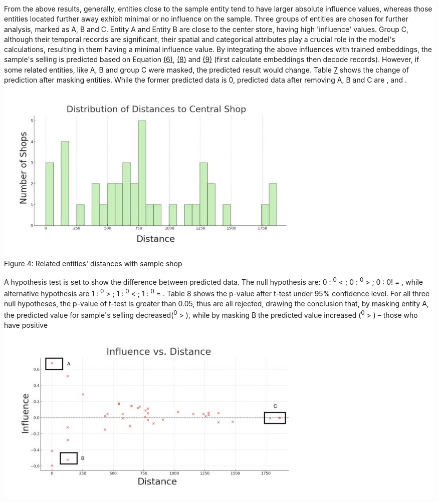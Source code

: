 From the above results, generally, entities close to the sample entity tend to have larger absolute influence values, whereas those entities located further away exhibit minimal or no influence on the sample. Three groups of entities are chosen for further analysis, marked as A, B and C. Entity A and Entity B are close to the center store, having high 'influence' values. Group C, although their temporal records are significant, their spatial and categorical attributes play a crucial role in the model's calculations, resulting in them having a minimal influence value. By integrating the above influences with trained embeddings, the sample's selling is predicted based on Equation [\(6\)](#page-3-7), [\(8\)](#page-4-0) and [\(9\)](#page-4-1) (first calculate embeddings then decode records). However, if some related entities, like A, B and group C were masked, the predicted result would change. Table [7](#page-7-2) shows the change of prediction after masking entities. While the former predicted data is 0, predicted data after removing A, B and C are , and .

<span id="page-7-0"></span>![](_page_7_Figure_5.jpeg)


Figure 4: Related entities' distances with sample shop

A hypothesis test is set to show the difference between predicted data. The null hypothesis are: 0 : <sup>0</sup> < ; 0 : <sup>0</sup> > ; 0 : 0! = , while alternative hypothesis are 1 : <sup>0</sup> > ; 1 : <sup>0</sup> < ; 1 : <sup>0</sup> = . Table [8](#page-7-3) shows the p-value after t-test under 95% confidence level. For all three null hypotheses, the p-value of t-test is greater than 0.05, thus are all rejected, drawing the conclusion that, by masking entity A, the predicted value for sample's selling decreased(<sup>0</sup> > ), while by masking B the predicted value increased (<sup>0</sup> > ) – those who have positive

<span id="page-7-1"></span>![](_page_7_Figure_8.jpeg)

